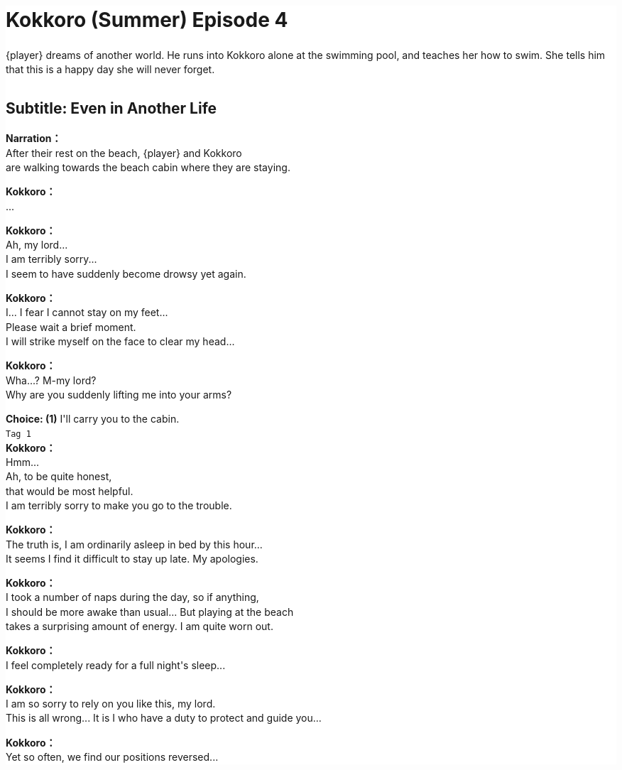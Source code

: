 # Kokkoro (Summer) Episode 4
{player} dreams of another world. He runs into Kokkoro alone at the swimming pool, and teaches her how to swim. She tells him that this is a happy day she will never forget.
  
## Subtitle: Even in Another Life
  
**Narration：**  
After their rest on the beach, {player} and Kokkoro  
are walking towards the beach cabin where they are staying.  
  
**Kokkoro：**  
...  
  
**Kokkoro：**  
Ah, my lord...  
I am terribly sorry...  
I seem to have suddenly become drowsy yet again.  
  
**Kokkoro：**  
I... I fear I cannot stay on my feet...  
Please wait a brief moment.  
I will strike myself on the face to clear my head...  
  
**Kokkoro：**  
Wha...? M-my lord?  
Why are you suddenly lifting me into your arms?  
  
**Choice: (1)**  I'll carry you to the cabin.  
`Tag 1`  
**Kokkoro：**  
Hmm...  
 Ah, to be quite honest,  
that would be most helpful.  
I am terribly sorry to make you go to the trouble.  
  
**Kokkoro：**  
The truth is, I am ordinarily asleep in bed by this hour...  
It seems I find it difficult to stay up late. My apologies.  
  
**Kokkoro：**  
I took a number of naps during the day, so if anything,  
I should be more awake than usual... But playing at the beach  
takes a surprising amount of energy. I am quite worn out.  
  
**Kokkoro：**  
I feel completely ready for a full night's sleep...  
  
**Kokkoro：**  
I am so sorry to rely on you like this, my lord.  
This is all wrong... It is I who have a duty to protect and guide you...  
  
**Kokkoro：**  
Yet so often, we find our positions reversed...  
  